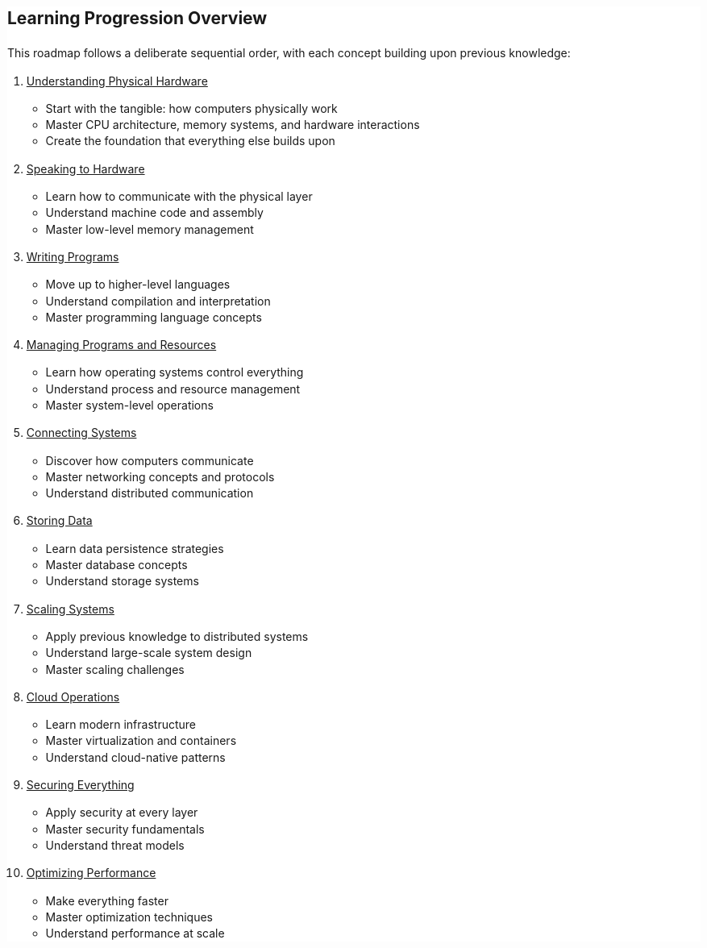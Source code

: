 ## Learning Progression Overview

This roadmap follows a deliberate sequential order, with each concept building upon previous knowledge:

1. [Understanding Physical Hardware](#foundation-path-1-computer-hardware--architecture)
   - Start with the tangible: how computers physically work
   - Master CPU architecture, memory systems, and hardware interactions
   - Create the foundation that everything else builds upon

2. [Speaking to Hardware](#foundation-path-2-assembly--low-level-programming)
   - Learn how to communicate with the physical layer
   - Understand machine code and assembly
   - Master low-level memory management

3. [Writing Programs](#foundation-path-3-programming-language-fundamentals)
   - Move up to higher-level languages
   - Understand compilation and interpretation
   - Master programming language concepts

4. [Managing Programs and Resources](#foundation-path-4-operating-systems)
   - Learn how operating systems control everything
   - Understand process and resource management
   - Master system-level operations

5. [Connecting Systems](#foundation-path-5-computer-networking)
   - Discover how computers communicate
   - Master networking concepts and protocols
   - Understand distributed communication

6. [Storing Data](#foundation-path-6-data-storage--databases)
   - Learn data persistence strategies
   - Master database concepts
   - Understand storage systems

7. [Scaling Systems](#foundation-path-7-distributed-systems)
   - Apply previous knowledge to distributed systems
   - Understand large-scale system design
   - Master scaling challenges

8. [Cloud Operations](#foundation-path-8-cloud-computing)
   - Learn modern infrastructure
   - Master virtualization and containers
   - Understand cloud-native patterns

9. [Securing Everything](#foundation-path-9-security)
   - Apply security at every layer
   - Master security fundamentals
   - Understand threat models

10. [Optimizing Performance](#foundation-path-10-performance--optimization)
    - Make everything faster
    - Master optimization techniques
    - Understand performance at scale
